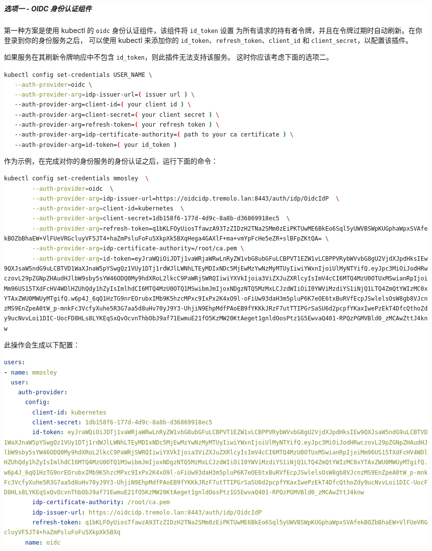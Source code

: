 ##### 选项一 - OIDC 身份认证组件

第一种方案是使用 kubectl 的 `oidc` 身份认证组件，该组件将 `id_token` 设置 为所有请求的持有者令牌，并且在令牌过期时自动刷新。在你登录到你的身份服务之后， 可以使用 kubectl 来添加你的 `id_token`、`refresh_token`、`client_id` 和 `client_secret`，以配置该插件。

如果服务在其刷新令牌响应中不包含 `id_token`，则此插件无法支持该服务。 这时你应该考虑下面的选项二。

```bash
kubectl config set-credentials USER_NAME \
   --auth-provider=oidc \
   --auth-provider-arg=idp-issuer-url=( issuer url ) \
   --auth-provider-arg=client-id=( your client id ) \
   --auth-provider-arg=client-secret=( your client secret ) \
   --auth-provider-arg=refresh-token=( your refresh token ) \
   --auth-provider-arg=idp-certificate-authority=( path to your ca certificate ) \
   --auth-provider-arg=id-token=( your id_token )
```

作为示例，在完成对你的身份服务的身份认证之后，运行下面的命令：

```bash
kubectl config set-credentials mmosley  \
        --auth-provider=oidc  \
        --auth-provider-arg=idp-issuer-url=https://oidcidp.tremolo.lan:8443/auth/idp/OidcIdP  \
        --auth-provider-arg=client-id=kubernetes  \
        --auth-provider-arg=client-secret=1db158f6-177d-4d9c-8a8b-d36869918ec5  \
        --auth-provider-arg=refresh-token=q1bKLFOyUiosTfawzA93TzZIDzH2TNa2SMm0zEiPKTUwME6BkEo6Sql5yUWVBSWpKUGphaWpxSVAfekBOZbBhaEW+VlFUeVRGcluyVF5JT4+haZmPsluFoFu5XkpXk5BXqHega4GAXlF+ma+vmYpFcHe5eZR+slBFpZKtQA= \
        --auth-provider-arg=idp-certificate-authority=/root/ca.pem \
        --auth-provider-arg=id-token=eyJraWQiOiJDTj1vaWRjaWRwLnRyZW1vbG8ubGFuLCBPVT1EZW1vLCBPPVRybWVvbG8gU2VjdXJpdHksIEw9QXJsaW5ndG9uLCBTVD1WaXJnaW5pYSwgQz1VUy1DTj1rdWJlLWNhLTEyMDIxNDc5MjEwMzYwNzMyMTUyIiwiYWxnIjoiUlMyNTYifQ.eyJpc3MiOiJodHRwczovL29pZGNpZHAudHJlbW9sby5sYW46ODQ0My9hdXRoL2lkcC9PaWRjSWRQIiwiYXVkIjoia3ViZXJuZXRlcyIsImV4cCI6MTQ4MzU0OTUxMSwianRpIjoiMm96US15TXdFcHV4WDlHZUhQdy1hZyIsImlhdCI6MTQ4MzU0OTQ1MSwibmJmIjoxNDgzNTQ5MzMxLCJzdWIiOiI0YWViMzdiYS1iNjQ1LTQ4ZmQtYWIzMC0xYTAxZWU0MWUyMTgifQ.w6p4J_6qQ1HzTG9nrEOrubxIMb9K5hzcMPxc9IxPx2K4xO9l-oFiUw93daH3m5pluP6K7eOE6txBuRVfEcpJSwlelsOsW8gb8VJcnzMS9EnZpeA0tW_p-mnkFc3VcfyXuhe5R3G7aa5d8uHv70yJ9Y3-UhjiN9EhpMdfPAoEB9fYKKkJRzF7utTTIPGrSaSU6d2pcpfYKaxIwePzEkT4DfcQthoZdy9ucNvvLoi1DIC-UocFD8HLs8LYKEqSxQvOcvnThbObJ9af71EwmuE21fO5KzMW20KtAeget1gnldOosPtz1G5EwvaQ401-RPQzPGMVBld0_zMCAwZttJ4knw
```

此操作会生成以下配置：

```yaml
users:
- name: mmosley
  user:
    auth-provider:
      config:
        client-id: kubernetes
        client-secret: 1db158f6-177d-4d9c-8a8b-d36869918ec5
        id-token: eyJraWQiOiJDTj1vaWRjaWRwLnRyZW1vbG8ubGFuLCBPVT1EZW1vLCBPPVRybWVvbG8gU2VjdXJpdHksIEw9QXJsaW5ndG9uLCBTVD1WaXJnaW5pYSwgQz1VUy1DTj1rdWJlLWNhLTEyMDIxNDc5MjEwMzYwNzMyMTUyIiwiYWxnIjoiUlMyNTYifQ.eyJpc3MiOiJodHRwczovL29pZGNpZHAudHJlbW9sby5sYW46ODQ0My9hdXRoL2lkcC9PaWRjSWRQIiwiYXVkIjoia3ViZXJuZXRlcyIsImV4cCI6MTQ4MzU0OTUxMSwianRpIjoiMm96US15TXdFcHV4WDlHZUhQdy1hZyIsImlhdCI6MTQ4MzU0OTQ1MSwibmJmIjoxNDgzNTQ5MzMxLCJzdWIiOiI0YWViMzdiYS1iNjQ1LTQ4ZmQtYWIzMC0xYTAxZWU0MWUyMTgifQ.w6p4J_6qQ1HzTG9nrEOrubxIMb9K5hzcMPxc9IxPx2K4xO9l-oFiUw93daH3m5pluP6K7eOE6txBuRVfEcpJSwlelsOsW8gb8VJcnzMS9EnZpeA0tW_p-mnkFc3VcfyXuhe5R3G7aa5d8uHv70yJ9Y3-UhjiN9EhpMdfPAoEB9fYKKkJRzF7utTTIPGrSaSU6d2pcpfYKaxIwePzEkT4DfcQthoZdy9ucNvvLoi1DIC-UocFD8HLs8LYKEqSxQvOcvnThbObJ9af71EwmuE21fO5KzMW20KtAeget1gnldOosPtz1G5EwvaQ401-RPQzPGMVBld0_zMCAwZttJ4knw
        idp-certificate-authority: /root/ca.pem
        idp-issuer-url: https://oidcidp.tremolo.lan:8443/auth/idp/OidcIdP
        refresh-token: q1bKLFOyUiosTfawzA93TzZIDzH2TNa2SMm0zEiPKTUwME6BkEo6Sql5yUWVBSWpKUGphaWpxSVAfekBOZbBhaEW+VlFUeVRGcluyVF5JT4+haZmPsluFoFu5XkpXk5BXq
      name: oidc
```
